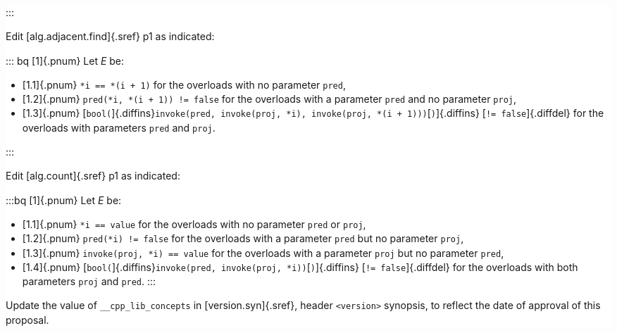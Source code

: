 :::

Edit [alg.adjacent.find]{.sref} p1 as indicated:

::: bq
[1]{.pnum} Let _E_ be:

- [1.1]{.pnum} `*i == *(i + 1)` for the overloads with no parameter `pred`,
- [1.2]{.pnum} `pred(*i, *(i + 1)) != false` for the overloads with a parameter `pred` and no parameter `proj`,
- [1.3]{.pnum} [`bool(`]{.diffins}`invoke(pred, invoke(proj, *i), invoke(proj, *(i + 1)))`[`)`]{.diffins} [`!= false`]{.diffdel}
  for the overloads with parameters `pred` and `proj`.

:::

Edit [alg.count]{.sref} p1 as indicated:


:::bq
[1]{.pnum} Let _E_ be:

- [1.1]{.pnum} `*i == value` for the overloads with no parameter `pred` or `proj`,
- [1.2]{.pnum} `pred(*i) != false` for the overloads with a parameter `pred` but no parameter `proj`,
- [1.3]{.pnum} `invoke(proj, *i) == value` for the overloads with a parameter `proj` but no parameter `pred`,
- [1.4]{.pnum} [`bool(`]{.diffins}`invoke(pred, invoke(proj, *i))`[`)`]{.diffins} [`!= false`]{.diffdel} for the overloads
  with both parameters `proj` and `pred`.
:::

Update the value of `__cpp_lib_concepts` in [version.syn]{.sref}, header `<version>` synopsis, to reflect the date of
approval of this proposal.
